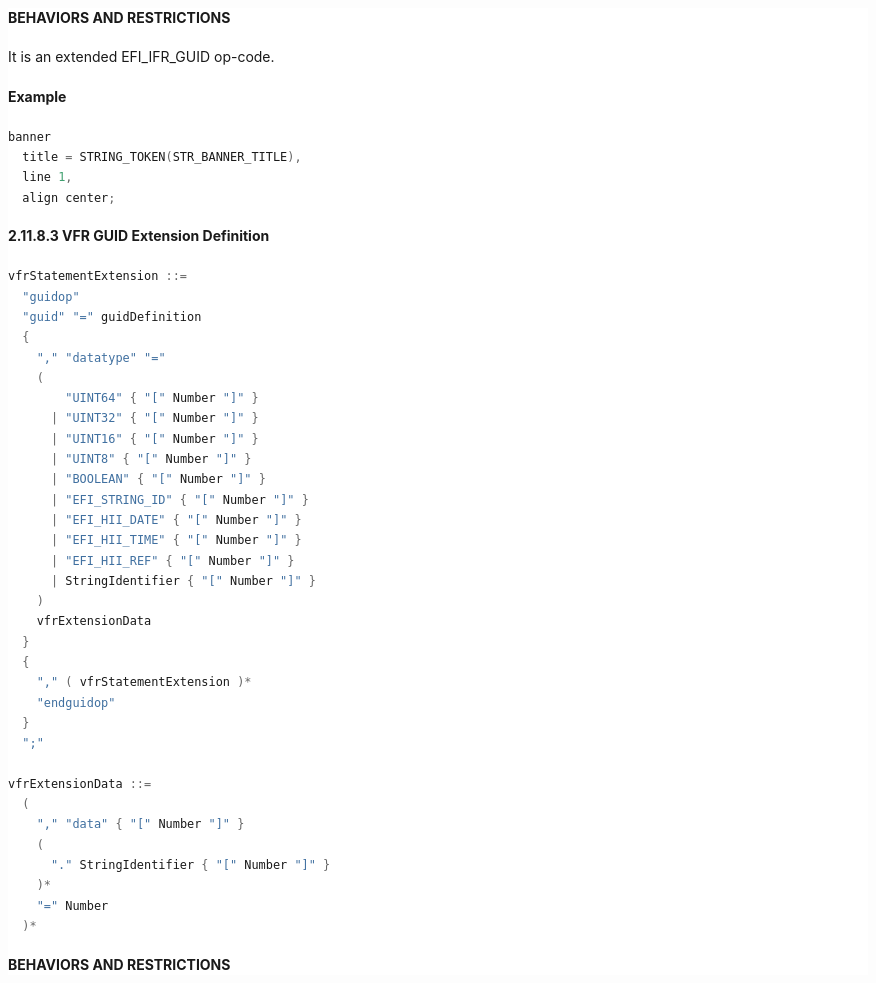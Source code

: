 #### BEHAVIORS AND RESTRICTIONS

It is an extended EFI_IFR_GUID op-code.

#### Example

```c
banner
  title = STRING_TOKEN(STR_BANNER_TITLE),
  line 1,
  align center;
```

#### 2.11.8.3 VFR GUID Extension Definition

```c
vfrStatementExtension ::=
  "guidop"
  "guid" "=" guidDefinition
  {
    "," "datatype" "="
    (
        "UINT64" { "[" Number "]" }
      | "UINT32" { "[" Number "]" }
      | "UINT16" { "[" Number "]" }
      | "UINT8" { "[" Number "]" }
      | "BOOLEAN" { "[" Number "]" }
      | "EFI_STRING_ID" { "[" Number "]" }
      | "EFI_HII_DATE" { "[" Number "]" }
      | "EFI_HII_TIME" { "[" Number "]" }
      | "EFI_HII_REF" { "[" Number "]" }
      | StringIdentifier { "[" Number "]" }
    )
    vfrExtensionData
  }
  {
    "," ( vfrStatementExtension )*
    "endguidop"
  }
  ";"

vfrExtensionData ::=
  (
    "," "data" { "[" Number "]" }
    (
      "." StringIdentifier { "[" Number "]" }
    )*
    "=" Number
  )*
```

#### BEHAVIORS AND RESTRICTIONS
